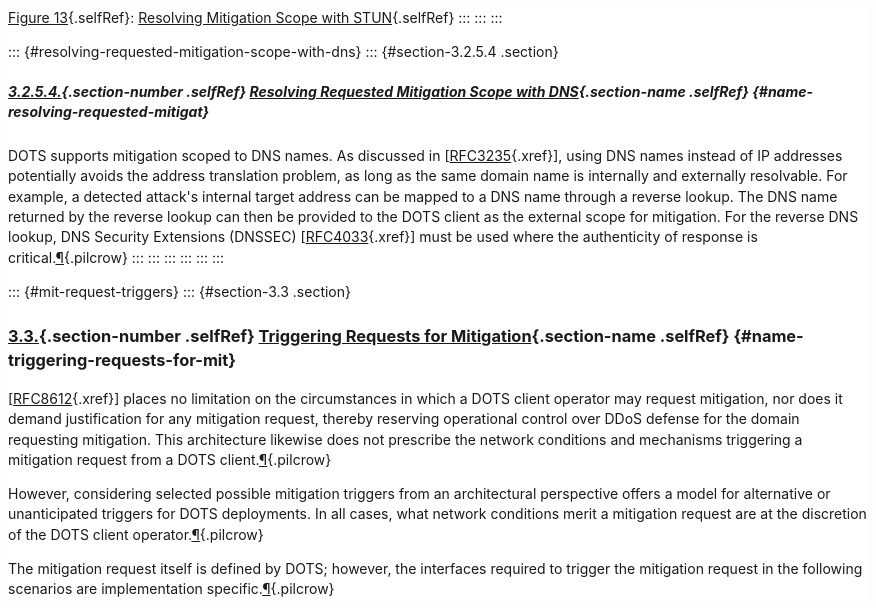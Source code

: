 [Figure 13](#figure-13){.selfRef}: [Resolving Mitigation Scope with
STUN](#name-resolving-mitigation-scope-){.selfRef}
:::
:::
:::

::: {#resolving-requested-mitigation-scope-with-dns}
::: {#section-3.2.5.4 .section}
##### [3.2.5.4.](#section-3.2.5.4){.section-number .selfRef} [Resolving Requested Mitigation Scope with DNS](#name-resolving-requested-mitigat){.section-name .selfRef} {#name-resolving-requested-mitigat}

DOTS supports mitigation scoped to DNS names. As discussed in
\[[RFC3235](#RFC3235){.xref}\], using DNS names instead of IP addresses
potentially avoids the address translation problem, as long as the same
domain name is internally and externally resolvable. For example, a
detected attack\'s internal target address can be mapped to a DNS name
through a reverse lookup. The DNS name returned by the reverse lookup
can then be provided to the DOTS client as the external scope for
mitigation. For the reverse DNS lookup, DNS Security Extensions (DNSSEC)
\[[RFC4033](#RFC4033){.xref}\] must be used where the authenticity of
response is critical.[¶](#section-3.2.5.4-1){.pilcrow}
:::
:::
:::
:::
:::
:::

::: {#mit-request-triggers}
::: {#section-3.3 .section}
### [3.3.](#section-3.3){.section-number .selfRef} [Triggering Requests for Mitigation](#name-triggering-requests-for-mit){.section-name .selfRef} {#name-triggering-requests-for-mit}

\[[RFC8612](#RFC8612){.xref}\] places no limitation on the circumstances
in which a DOTS client operator may request mitigation, nor does it
demand justification for any mitigation request, thereby reserving
operational control over DDoS defense for the domain requesting
mitigation. This architecture likewise does not prescribe the network
conditions and mechanisms triggering a mitigation request from a DOTS
client.[¶](#section-3.3-1){.pilcrow}

However, considering selected possible mitigation triggers from an
architectural perspective offers a model for alternative or
unanticipated triggers for DOTS deployments. In all cases, what network
conditions merit a mitigation request are at the discretion of the DOTS
client operator.[¶](#section-3.3-2){.pilcrow}

The mitigation request itself is defined by DOTS; however, the
interfaces required to trigger the mitigation request in the following
scenarios are implementation specific.[¶](#section-3.3-3){.pilcrow}
